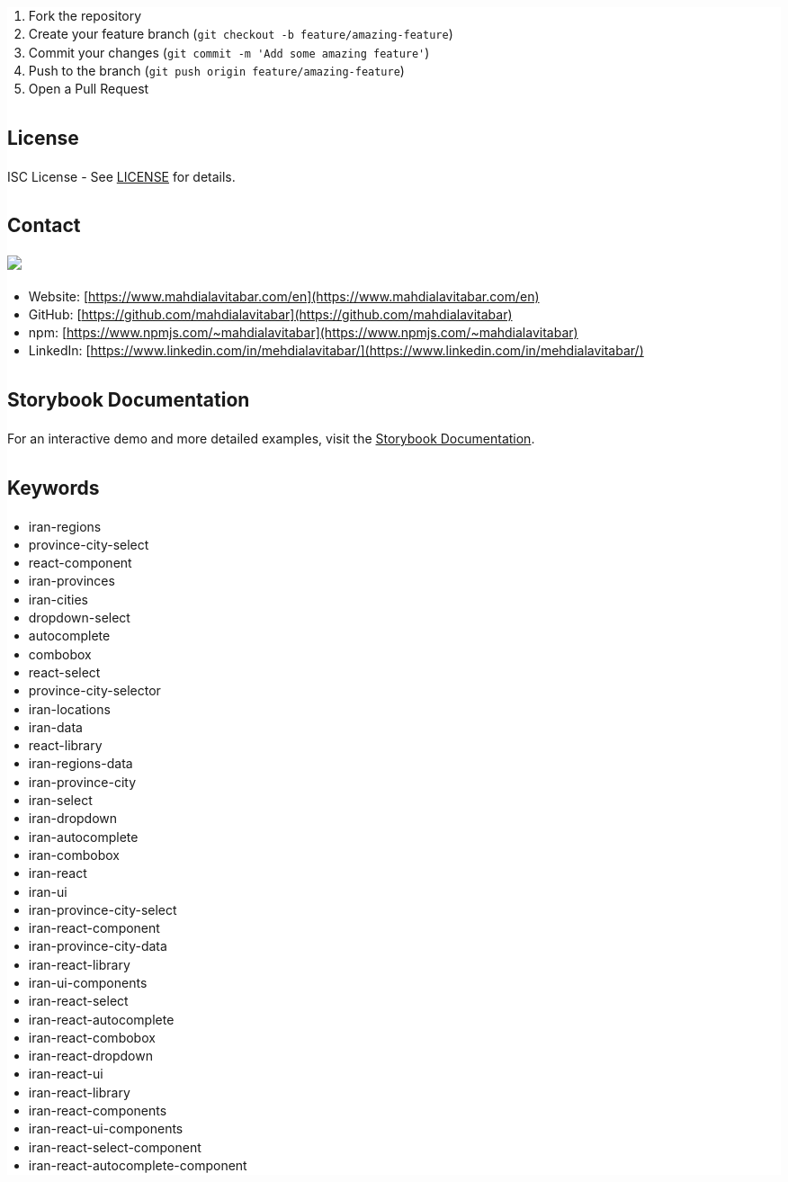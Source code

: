 1. Fork the repository
2. Create your feature branch (`git checkout -b feature/amazing-feature`)
3. Commit your changes (`git commit -m 'Add some amazing feature'`)
4. Push to the branch (`git push origin feature/amazing-feature`)
5. Open a Pull Request

## License

ISC License - See [LICENSE](LICENSE) for details.

## Contact

<a href="https://www.coffeebede.com/mahdialavitabar"><img class="img-fluid" src="https://coffeebede.ir/DashboardTemplateV2/app-assets/images/banner/default-yellow.svg" /></a>

- Website: [https://www.mahdialavitabar.com/en](https://www.mahdialavitabar.com/en)
- GitHub: [https://github.com/mahdialavitabar](https://github.com/mahdialavitabar)
- npm: [https://www.npmjs.com/~mahdialavitabar](https://www.npmjs.com/~mahdialavitabar)
- LinkedIn: [https://www.linkedin.com/in/mehdialavitabar/](https://www.linkedin.com/in/mehdialavitabar/)

## Storybook Documentation

For an interactive demo and more detailed examples, visit the [Storybook Documentation](http://localhost:6006).

## Keywords

- iran-regions
- province-city-select
- react-component
- iran-provinces
- iran-cities
- dropdown-select
- autocomplete
- combobox
- react-select
- province-city-selector
- iran-locations
- iran-data
- react-library
- iran-regions-data
- iran-province-city
- iran-select
- iran-dropdown
- iran-autocomplete
- iran-combobox
- iran-react
- iran-ui
- iran-province-city-select
- iran-react-component
- iran-province-city-data
- iran-react-library
- iran-ui-components
- iran-react-select
- iran-react-autocomplete
- iran-react-combobox
- iran-react-dropdown
- iran-react-ui
- iran-react-library
- iran-react-components
- iran-react-ui-components
- iran-react-select-component
- iran-react-autocomplete-component